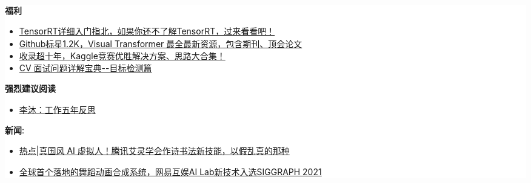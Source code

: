 **福利**

- [TensorRT详细入门指北，如果你还不了解TensorRT，过来看看吧！](https://mp.weixin.qq.com/s/96w3wn2NnNXk5DB6NKkJsw)
- [Github标星1.2K，Visual Transformer 最全最新资源，包含期刊、顶会论文](https://mp.weixin.qq.com/s/vgdEgJOByZn5d2FoQ1jxcA)
- [收录超十年，Kaggle竞赛优胜解决方案、思路大合集！](https://mp.weixin.qq.com/s/oC6qI7LyDn3tjxKE60iEcA)
- [CV 面试问题详解宝典--目标检测篇](https://mp.weixin.qq.com/s/fwPYr__6WEOryjCTg0UFYA)

**强烈建议阅读**

- [李沐：工作五年反思](https://mp.weixin.qq.com/s/AL-n_azSvlz05sWjTFBomg)

**新闻**:

- [热点|真国风 AI 虚拟人！腾讯艾灵学会作诗书法新技能，以假乱真的那种](https://mp.weixin.qq.com/s/Jm_uYYylt1bWYpWOH7jm1Q)

- [全球首个落地的舞蹈动画合成系统，网易互娱AI Lab新技术入选SIGGRAPH 2021](https://mp.weixin.qq.com/s/pc8xumc7GHTGSWWnzQIotg)